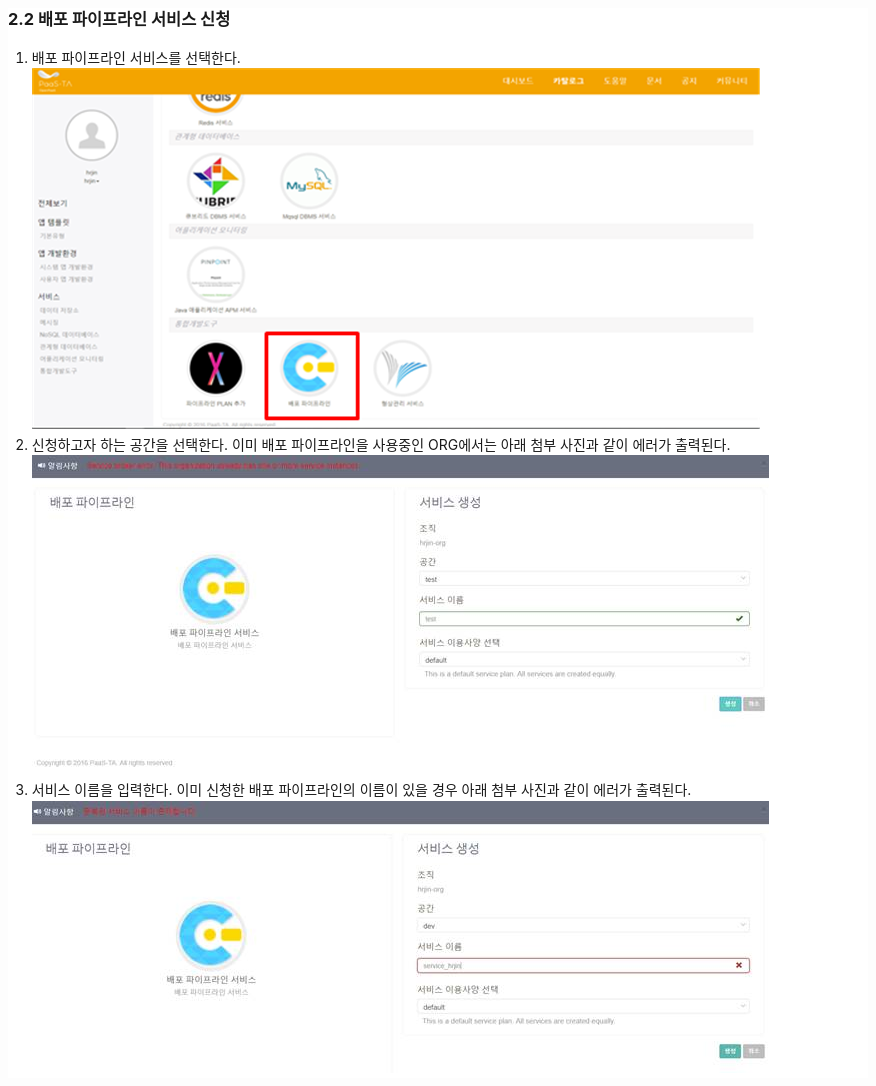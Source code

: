 ### 2.2 배포 파이프라인 서비스 신청

1. 배포 파이프라인 서비스를 선택한다. ![](../../.gitbook/assets/image005%20%284%29.png)
2. 신청하고자 하는 공간을 선택한다. 이미 배포 파이프라인을 사용중인 ORG에서는 아래 첨부 사진과 같이 에러가 출력된다. ![](../../.gitbook/assets/image006.jpg)
3. 서비스 이름을 입력한다. 이미 신청한 배포 파이프라인의 이름이 있을 경우 아래 첨부 사진과 같이 에러가 출력된다. ![](../../.gitbook/assets/image007.jpg)